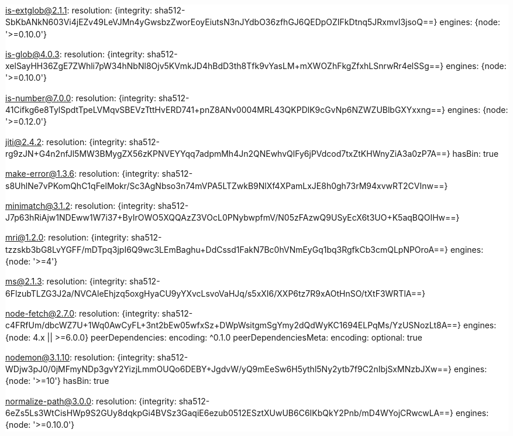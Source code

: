is-extglob@2.1.1:
resolution: {integrity: sha512-SbKbANkN603Vi4jEZv49LeVJMn4yGwsbzZworEoyEiutsN3nJYdbO36zfhGJ6QEDpOZIFkDtnq5JRxmvl3jsoQ==}
engines: {node: '>=0.10.0'}

is-glob@4.0.3:
resolution: {integrity: sha512-xelSayHH36ZgE7ZWhli7pW34hNbNl8Ojv5KVmkJD4hBdD3th8Tfk9vYasLM+mXWOZhFkgZfxhLSnrwRr4elSSg==}
engines: {node: '>=0.10.0'}

is-number@7.0.0:
resolution: {integrity: sha512-41Cifkg6e8TylSpdtTpeLVMqvSBEVzTttHvERD741+pnZ8ANv0004MRL43QKPDlK9cGvNp6NZWZUBlbGXYxxng==}
engines: {node: '>=0.12.0'}

jiti@2.4.2:
resolution: {integrity: sha512-rg9zJN+G4n2nfJl5MW3BMygZX56zKPNVEYYqq7adpmMh4Jn2QNEwhvQlFy6jPVdcod7txZtKHWnyZiA3a0zP7A==}
hasBin: true

make-error@1.3.6:
resolution: {integrity: sha512-s8UhlNe7vPKomQhC1qFelMokr/Sc3AgNbso3n74mVPA5LTZwkB9NlXf4XPamLxJE8h0gh73rM94xvwRT2CVInw==}

minimatch@3.1.2:
resolution: {integrity: sha512-J7p63hRiAjw1NDEww1W7i37+ByIrOWO5XQQAzZ3VOcL0PNybwpfmV/N05zFAzwQ9USyEcX6t3UO+K5aqBQOIHw==}

mri@1.2.0:
resolution: {integrity: sha512-tzzskb3bG8LvYGFF/mDTpq3jpI6Q9wc3LEmBaghu+DdCssd1FakN7Bc0hVNmEyGq1bq3RgfkCb3cmQLpNPOroA==}
engines: {node: '>=4'}

ms@2.1.3:
resolution: {integrity: sha512-6FlzubTLZG3J2a/NVCAleEhjzq5oxgHyaCU9yYXvcLsvoVaHJq/s5xXI6/XXP6tz7R9xAOtHnSO/tXtF3WRTlA==}

node-fetch@2.7.0:
resolution: {integrity: sha512-c4FRfUm/dbcWZ7U+1Wq0AwCyFL+3nt2bEw05wfxSz+DWpWsitgmSgYmy2dQdWyKC1694ELPqMs/YzUSNozLt8A==}
engines: {node: 4.x || >=6.0.0}
peerDependencies:
encoding: ^0.1.0
peerDependenciesMeta:
encoding:
optional: true

nodemon@3.1.10:
resolution: {integrity: sha512-WDjw3pJ0/0jMFmyNDp3gvY2YizjLmmOUQo6DEBY+JgdvW/yQ9mEeSw6H5ythl5Ny2ytb7f9C2nIbjSxMNzbJXw==}
engines: {node: '>=10'}
hasBin: true

normalize-path@3.0.0:
resolution: {integrity: sha512-6eZs5Ls3WtCisHWp9S2GUy8dqkpGi4BVSz3GaqiE6ezub0512ESztXUwUB6C6IKbQkY2Pnb/mD4WYojCRwcwLA==}
engines: {node: '>=0.10.0'}
